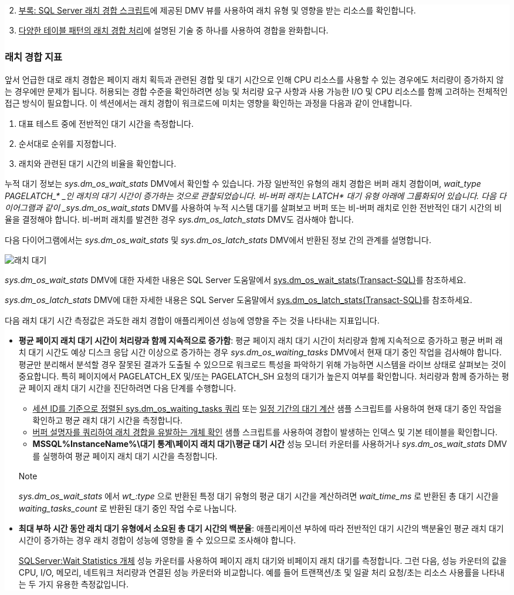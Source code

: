 2. [부록: SQL Server 래치 경합 스크립트](#appendix-sql-server-latch-contention-scripts)에 제공된 DMV 뷰를 사용하여 래치 유형 및 영향을 받는 리소스를 확인합니다.

3. [다양한 테이블 패턴의 래치 경합 처리](#handling-latch-contention-for-different-table-patterns)에 설명된 기술 중 하나를 사용하여 경합을 완화합니다.

### <a name="indicators-of-latch-contention"></a>래치 경합 지표

앞서 언급한 대로 래치 경합은 페이지 래치 획득과 관련된 경합 및 대기 시간으로 인해 CPU 리소스를 사용할 수 있는 경우에도 처리량이 증가하지 않는 경우에만 문제가 됩니다. 허용되는 경합 수준을 확인하려면 성능 및 처리량 요구 사항과 사용 가능한 I/O 및 CPU 리소스를 함께 고려하는 전체적인 접근 방식이 필요합니다. 이 섹션에서는 래치 경합이 워크로드에 미치는 영향을 확인하는 과정을 다음과 같이 안내합니다.

1. 대표 테스트 중에 전반적인 대기 시간을 측정합니다.

2. 순서대로 순위를 지정합니다.

3. 래치와 관련된 대기 시간의 비율을 확인합니다.

누적 대기 정보는 *sys.dm_os_wait_stats* DMV에서 확인할 수 있습니다. 가장 일반적인 유형의 래치 경합은 버퍼 래치 경합이며, *wait_type* **PAGELATCH\_\** _인 래치의 대기 시간이 증가하는 것으로 관찰되었습니다. 비-버퍼 래치는 _*LATCH\**_ 대기 유형 아래에 그룹화되어 있습니다. 다음 다이어그램과 같이 _sys.dm_os_wait_stats* DMV를 사용하여 누적 시스템 대기를 살펴보고 버퍼 또는 비-버퍼 래치로 인한 전반적인 대기 시간의 비율을 결정해야 합니다. 비-버퍼 래치를 발견한 경우 *sys.dm_os_latch_stats* DMV도 검사해야 합니다.

다음 다이어그램에서는 *sys.dm_os_wait_stats* 및 *sys.dm_os_latch_stats* DMV에서 반환된 정보 간의 관계를 설명합니다.

![래치 대기](./media/diagnose-resolve-latch-contention/image7.png)

*sys.dm_os_wait_stats* DMV에 대한 자세한 내용은 SQL Server 도움말에서 [sys.dm_os_wait_stats(Transact-SQL)](./system-dynamic-management-views/sys-dm-os-wait-stats-transact-sql.md)를 참조하세요.

*sys.dm_os_latch_stats* DMV에 대한 자세한 내용은 SQL Server 도움말에서 [sys.dm_os_latch_stats(Transact-SQL)](./system-dynamic-management-views/sys-dm-os-latch-stats-transact-sql.md)를 참조하세요.

다음 래치 대기 시간 측정값은 과도한 래치 경합이 애플리케이션 성능에 영향을 주는 것을 나타내는 지표입니다.

* **평균 페이지 래치 대기 시간이 처리량과 함께 지속적으로 증가함**: 평균 페이지 래치 대기 시간이 처리량과 함께 지속적으로 증가하고 평균 버퍼 래치 대기 시간도 예상 디스크 응답 시간 이상으로 증가하는 경우 *sys.dm_os_waiting_tasks* DMV에서 현재 대기 중인 작업을 검사해야 합니다. 평균만 분리해서 분석할 경우 잘못된 결과가 도출될 수 있으므로 워크로드 특성을 파악하기 위해 가능하면 시스템을 라이브 상태로 살펴보는 것이 중요합니다. 특히 페이지에서 PAGELATCH_EX 및/또는 PAGELATCH_SH 요청의 대기가 높은지 여부를 확인합니다. 처리량과 함께 증가하는 평균 페이지 래치 대기 시간을 진단하려면 다음 단계를 수행합니다.

   * [세션 ID를 기준으로 정렬된 sys.dm_os_waiting_tasks 쿼리](#waiting-tasks-script1) 또는 [일정 기간의 대기 계산](#calculate-waits-over-a-time-period) 샘플 스크립트를 사용하여 현재 대기 중인 작업을 확인하고 평균 래치 대기 시간을 측정합니다. 
   * [버퍼 설명자를 쿼리하여 래치 경합을 유발하는 개체 확인](#query-buffer-descriptors) 샘플 스크립트를 사용하여 경합이 발생하는 인덱스 및 기본 테이블을 확인합니다. 
   * **MSSQL%InstanceName%\\대기 통계\\페이지 래치 대기\\평균 대기 시간** 성능 모니터 카운터를 사용하거나 *sys.dm_os_wait_stats* DMV를 실행하여 평균 페이지 래치 대기 시간을 측정합니다.

   > [!NOTE]
   > *sys.dm_os_wait_stats* 에서 *wt_:type* 으로 반환된 특정 대기 유형의 평균 대기 시간을 계산하려면 *wait_time_ms* 로 반환된 총 대기 시간을 *waiting_tasks_count* 로 반환된 대기 중인 작업 수로 나눕니다.

* **최대 부하 시간 동안 래치 대기 유형에서 소요된 총 대기 시간의 백분율**: 애플리케이션 부하에 따라 전반적인 대기 시간의 백분율인 평균 래치 대기 시간이 증가하는 경우 래치 경합이 성능에 영향을 줄 수 있으므로 조사해야 합니다.

   [SQLServer:Wait Statistics 개체](./performance-monitor/sql-server-wait-statistics-object.md) 성능 카운터를 사용하여 페이지 래치 대기와 비페이지 래치 대기를 측정합니다. 그런 다음, 성능 카운터의 값을 CPU, I/O, 메모리, 네트워크 처리량과 연결된 성능 카운터와 비교합니다. 예를 들어 트랜잭션/초 및 일괄 처리 요청/초는 리소스 사용률을 나타내는 두 가지 유용한 측정값입니다.
